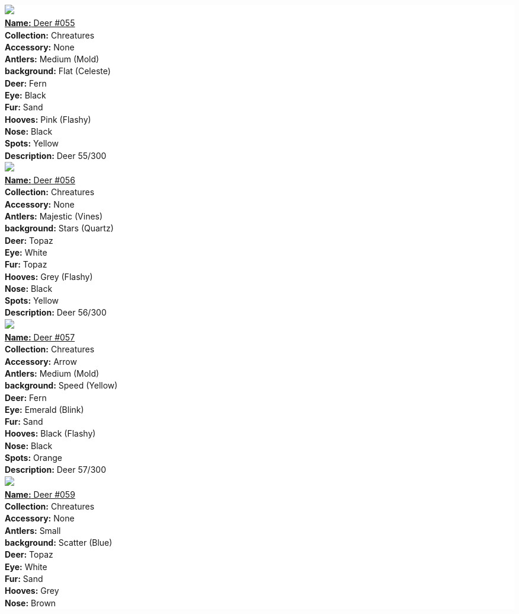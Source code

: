 <div class="item_thumbnail_detail">
<img src="https://tf6xhaewbnzuosz4pztudi3dlh2tid6hq6wps7gmjmpa4ek5cvnq.arweave.net/mX1zgJYLc0dLPH5nQaNjWfU0D8eHrPl8zEseDhFdFVs"><br/>
<div><a href="https://www.spacescan.io/xch/coin/0x76e1fa54f756b0f06ab186b4831407143b7e770b81b9513901a8e912f7cb493f"><strong>Name:</strong> Deer #055</a></div>
<div><strong>Collection:</strong> Chreatures</div>
<div><strong>Accessory:</strong> None</div>
<div><strong>Antlers:</strong> Medium (Mold)</div>
<div><strong>background:</strong> Flat (Celeste)</div>
<div><strong>Deer:</strong> Fern</div>
<div><strong>Eye:</strong> Black</div>
<div><strong>Fur:</strong> Sand</div>
<div><strong>Hooves:</strong> Pink (Flashy)</div>
<div><strong>Nose:</strong> Black</div>
<div><strong>Spots:</strong> Yellow</div>
<div><strong>Description:</strong> Deer 55/300</div>
</div>
<div class="item_thumbnail_detail">
<img src="https://zgdsicfng5cergmztpmiz7j56erhrzkzmn2nmx4ky25wsswuhq.arweave.net/yYckCK03REiZmZvYjP098SJ45VljdN-Zfisa7aUrUPE"><br/>
<div><a href="https://www.spacescan.io/xch/coin/0x1e47303c7887a817c7d889d74ade656214f78a5844658df7e361b3ea6ae9fc95"><strong>Name:</strong> Deer #056</a></div>
<div><strong>Collection:</strong> Chreatures</div>
<div><strong>Accessory:</strong> None</div>
<div><strong>Antlers:</strong> Majestic (Vines)</div>
<div><strong>background:</strong> Stars (Quartz)</div>
<div><strong>Deer:</strong> Topaz</div>
<div><strong>Eye:</strong> White</div>
<div><strong>Fur:</strong> Topaz</div>
<div><strong>Hooves:</strong> Grey (Flashy)</div>
<div><strong>Nose:</strong> Black</div>
<div><strong>Spots:</strong> Yellow</div>
<div><strong>Description:</strong> Deer 56/300</div>
</div>
<div class="item_thumbnail_detail">
<img src="https://ted4qv3bmyqp3egdtzec2e3oc4g252fdxkienjesjf6lfzcl.arweave.net/mQfIV2Fm_IP2_Qw55ILRNuFw2u6KO6kEakkkl8suRL4"><br/>
<div><a href="https://www.spacescan.io/xch/coin/0x475aee740a460c96067eb96973f04c32aac3a57abee4066f5cf98930c7307aa5"><strong>Name:</strong> Deer #057</a></div>
<div><strong>Collection:</strong> Chreatures</div>
<div><strong>Accessory:</strong> Arrow</div>
<div><strong>Antlers:</strong> Medium (Mold)</div>
<div><strong>background:</strong> Speed (Yellow)</div>
<div><strong>Deer:</strong> Fern</div>
<div><strong>Eye:</strong> Emerald (Blink)</div>
<div><strong>Fur:</strong> Sand</div>
<div><strong>Hooves:</strong> Black (Flashy)</div>
<div><strong>Nose:</strong> Black</div>
<div><strong>Spots:</strong> Orange</div>
<div><strong>Description:</strong> Deer 57/300</div>
</div>
<div class="item_thumbnail_detail">
<img src="https://4xoau2n2u4uw4lubepu3sszhkrn7tk56pbygpqj4pozmokxjhy.arweave.net/5dwKabqnKW4ugS_PpuUsnVFv5q754cGfBPHuyxyrpPk"><br/>
<div><a href="https://www.spacescan.io/xch/coin/0x4b6fc511d4748cfad30860a31d7902175d4a510245f02bc13386e067cc65b074"><strong>Name:</strong> Deer #059</a></div>
<div><strong>Collection:</strong> Chreatures</div>
<div><strong>Accessory:</strong> None</div>
<div><strong>Antlers:</strong> Small</div>
<div><strong>background:</strong> Scatter (Blue)</div>
<div><strong>Deer:</strong> Topaz</div>
<div><strong>Eye:</strong> White</div>
<div><strong>Fur:</strong> Sand</div>
<div><strong>Hooves:</strong> Grey</div>
<div><strong>Nose:</strong> Brown</div>